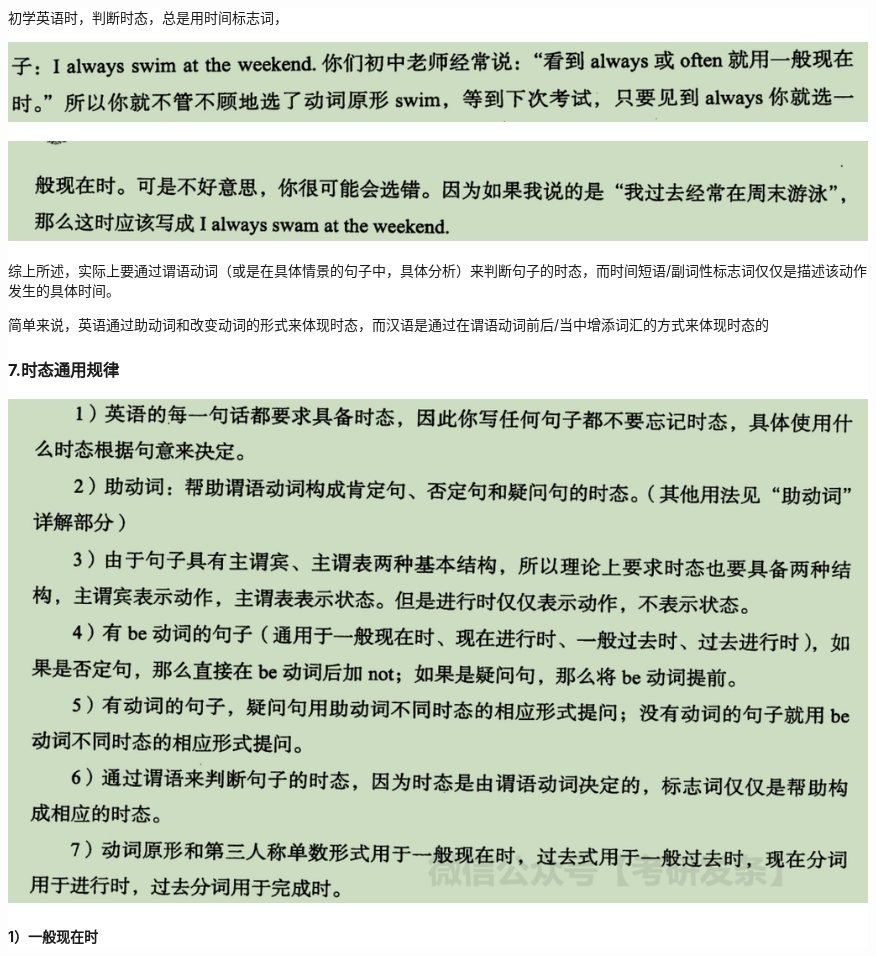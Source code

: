 初学英语时，判断时态，总是用时间标志词，

![image-20221227134458658](./assets/image-20221227134458658.png)

![image-20221227134522112](./assets/image-20221227134522112.png)

综上所述，实际上要通过谓语动词（或是在具体情景的句子中，具体分析）来判断句子的时态，而时间短语/副词性标志词仅仅是描述该动作发生的具体时间。

简单来说，英语通过助动词和改变动词的形式来体现时态，而汉语是通过在谓语动词前后/当中增添词汇的方式来体现时态的

### 7.时态通用规律

![image-20221227135234790](./assets/image-20221227135234790.png)

#### 1）一般现在时
